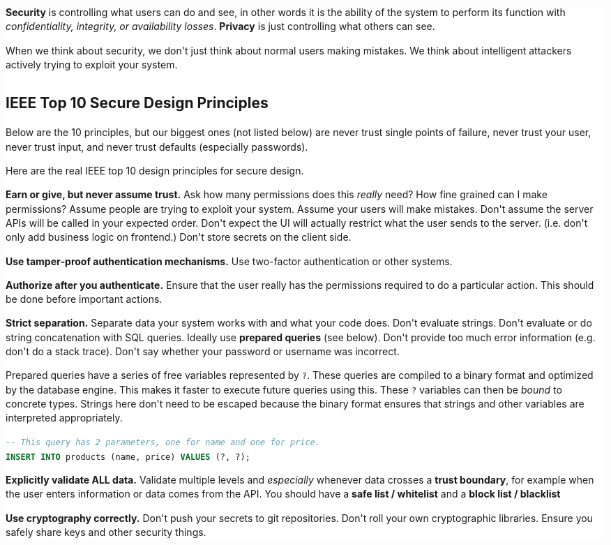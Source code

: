**Security** is controlling what users can do and see, in other words it is the
ability of the system to perform its function with *confidentiality, integrity,
or availability losses*. **Privacy** is just controlling what others can see.

When we think about security, we don't just think about normal users making
mistakes. We think about intelligent attackers actively trying to exploit your
system.

## IEEE Top 10 Secure Design Principles

Below are the 10 principles, but our biggest ones (not listed below) are never
trust single points of failure, never trust your user, never trust input, and
never trust defaults (especially passwords).

Here are the real IEEE top 10 design principles for secure design.

**Earn or give, but never assume trust.** Ask how many permissions does this
*really* need? How fine grained can I make permissions? Assume people are
trying to exploit your system. Assume your users will make mistakes. Don't
assume the server APIs will be called in your expected order. Don't expect the
UI will actually restrict what the user sends to the server. (i.e. don't only
add business logic on frontend.) Don't store secrets on the client side.

**Use tamper‐proof authentication mechanisms.** Use two-factor authentication
or other systems.

**Authorize after you authenticate.** Ensure that the user really has the
permissions required to do a particular action. This should be done before
important actions.

**Strict separation.** Separate data your system works with and what your code
does. Don't evaluate strings. Don't evaluate or do string concatenation with
SQL queries. Ideally use **prepared queries** (see below). Don't provide too
much error information (e.g. don't do a stack trace). Don't say whether your
password or username was incorrect.

Prepared queries have a series of free variables represented by `?`. These
queries are compiled to a binary format and optimized by the database engine.
This makes it faster to execute future queries using this. These `?` variables
can then be *bound* to concrete types. Strings here don't need to be escaped
because the binary format ensures that strings and other variables are
interpreted appropriately.

```sql
-- This query has 2 parameters, one for name and one for price.
INSERT INTO products (name, price) VALUES (?, ?);
```

**Explicitly validate ALL data.** Validate multiple levels and *especially*
whenever data crosses a **trust boundary**, for example when the user enters
information or data comes from the API. You should have a **safe list /
whitelist** and a **block list / blacklist**

**Use cryptography correctly.** Don't push your secrets to git repositories.
Don't roll your own cryptographic libraries. Ensure you safely share keys and
other security things.
